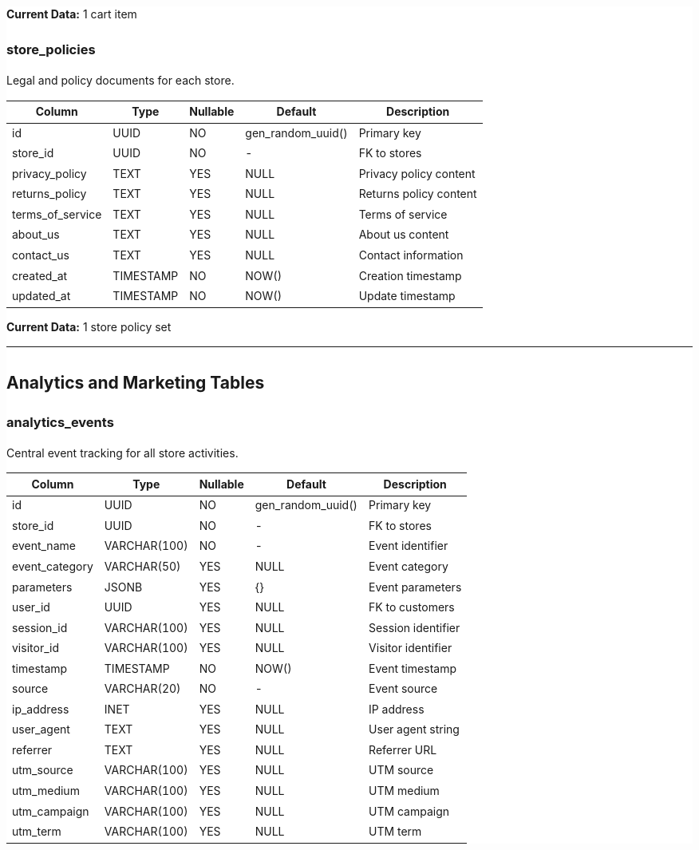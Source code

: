 **Current Data:** 1 cart item

### store_policies
Legal and policy documents for each store.

| Column | Type | Nullable | Default | Description |
|--------|------|----------|---------|-------------|
| id | UUID | NO | gen_random_uuid() | Primary key |
| store_id | UUID | NO | - | FK to stores |
| privacy_policy | TEXT | YES | NULL | Privacy policy content |
| returns_policy | TEXT | YES | NULL | Returns policy content |
| terms_of_service | TEXT | YES | NULL | Terms of service |
| about_us | TEXT | YES | NULL | About us content |
| contact_us | TEXT | YES | NULL | Contact information |
| created_at | TIMESTAMP | NO | NOW() | Creation timestamp |
| updated_at | TIMESTAMP | NO | NOW() | Update timestamp |

**Current Data:** 1 store policy set

---

## Analytics and Marketing Tables

### analytics_events
Central event tracking for all store activities.

| Column | Type | Nullable | Default | Description |
|--------|------|----------|---------|-------------|
| id | UUID | NO | gen_random_uuid() | Primary key |
| store_id | UUID | NO | - | FK to stores |
| event_name | VARCHAR(100) | NO | - | Event identifier |
| event_category | VARCHAR(50) | YES | NULL | Event category |
| parameters | JSONB | YES | {} | Event parameters |
| user_id | UUID | YES | NULL | FK to customers |
| session_id | VARCHAR(100) | YES | NULL | Session identifier |
| visitor_id | VARCHAR(100) | YES | NULL | Visitor identifier |
| timestamp | TIMESTAMP | NO | NOW() | Event timestamp |
| source | VARCHAR(20) | NO | - | Event source |
| ip_address | INET | YES | NULL | IP address |
| user_agent | TEXT | YES | NULL | User agent string |
| referrer | TEXT | YES | NULL | Referrer URL |
| utm_source | VARCHAR(100) | YES | NULL | UTM source |
| utm_medium | VARCHAR(100) | YES | NULL | UTM medium |
| utm_campaign | VARCHAR(100) | YES | NULL | UTM campaign |
| utm_term | VARCHAR(100) | YES | NULL | UTM term |